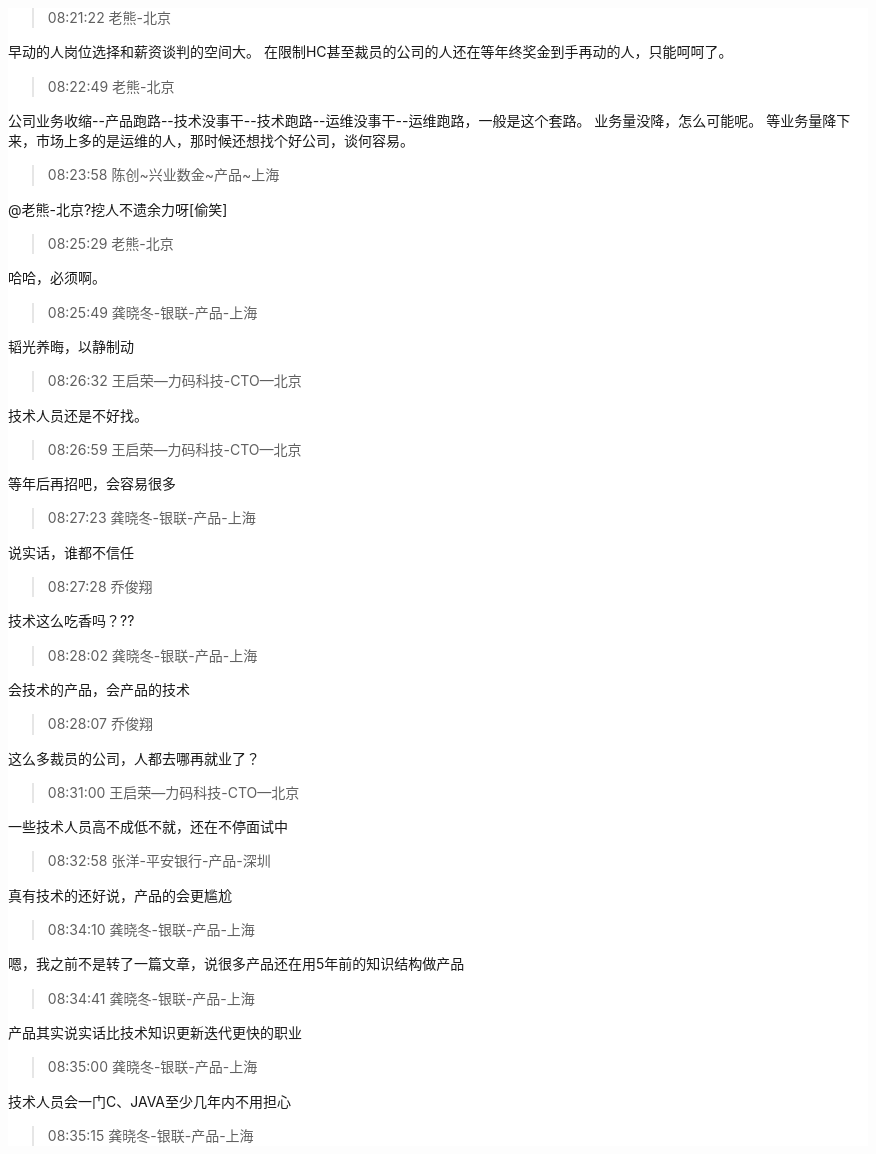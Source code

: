 > 08:21:22  老熊-北京  
   
早动的人岗位选择和薪资谈判的空间大。 在限制HC甚至裁员的公司的人还在等年终奖金到手再动的人，只能呵呵了。   
   
> 08:22:49  老熊-北京  
   
公司业务收缩--产品跑路--技术没事干--技术跑路--运维没事干--运维跑路，一般是这个套路。 业务量没降，怎么可能呢。 等业务量降下来，市场上多的是运维的人，那时候还想找个好公司，谈何容易。   
   
> 08:23:58  陈创~兴业数金~产品~上海  
   
@老熊-北京?挖人不遗余力呀[偷笑]  
   
> 08:25:29  老熊-北京  
   
哈哈，必须啊。   
   
> 08:25:49  龚晓冬-银联-产品-上海  
   
韬光养晦，以静制动  
   
> 08:26:32  王启荣—力码科技-CTO—北京  
   
技术人员还是不好找。  
   
> 08:26:59  王启荣—力码科技-CTO—北京  
   
等年后再招吧，会容易很多  
   
> 08:27:23  龚晓冬-银联-产品-上海  
   
说实话，谁都不信任  
   
> 08:27:28  乔俊翔  
   
技术这么吃香吗？??  
   
> 08:28:02  龚晓冬-银联-产品-上海  
   
会技术的产品，会产品的技术  
   
> 08:28:07  乔俊翔  
   
这么多裁员的公司，人都去哪再就业了？  
   
> 08:31:00  王启荣—力码科技-CTO—北京  
   
一些技术人员高不成低不就，还在不停面试中  
   
> 08:32:58  张洋-平安银行-产品-深圳  
   
真有技术的还好说，产品的会更尴尬  
   
> 08:34:10  龚晓冬-银联-产品-上海  
   
嗯，我之前不是转了一篇文章，说很多产品还在用5年前的知识结构做产品  
   
> 08:34:41  龚晓冬-银联-产品-上海  
   
产品其实说实话比技术知识更新迭代更快的职业  
   
> 08:35:00  龚晓冬-银联-产品-上海  
   
技术人员会一门C、JAVA至少几年内不用担心  
   
> 08:35:15  龚晓冬-银联-产品-上海  
   